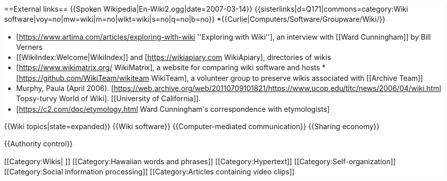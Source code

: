
==External links==
{{Spoken Wikipedia|En-Wiki2.ogg|date=2007-03-14}}
{{sisterlinks|d=Q171|commons=category:Wiki software|voy=no|mw=wiki|m=no|wikt=wiki|s=no|q=no|b=no}}
*{{Curlie|Computers/Software/Groupware/Wiki/}}
* [https://www.artima.com/articles/exploring-with-wiki ''Exploring with Wiki''], an interview with [[Ward Cunningham]] by Bill Verners
* [[WikiIndex:Welcome|WikiIndex]] and [https://wikiapiary.com WikiApiary], directories of wikis
* [https://www.wikimatrix.org/ WikiMatrix], a website for comparing wiki software and hosts
*[https://github.com/WikiTeam/wikiteam WikiTeam], a volunteer group to preserve wikis associated with [[Archive Team]]
* Murphy, Paula (April 2006). [https://web.archive.org/web/20110709101821/https://www.ucop.edu/tltc/news/2006/04/wiki.html Topsy-turvy World of Wiki]. [[University of California]].
* [https://c2.com/doc/etymology.html Ward Cunningham's correspondence with etymologists]

{{Wiki topics|state=expanded}}
{{Wiki software}}
{{Computer-mediated communication}}
{{Sharing economy}}

{{Authority control}}

[[Category:Wikis| ]]
[[Category:Hawaiian words and phrases]]
[[Category:Hypertext]]
[[Category:Self-organization]]
[[Category:Social information processing]]
[[Category:Articles containing video clips]]
